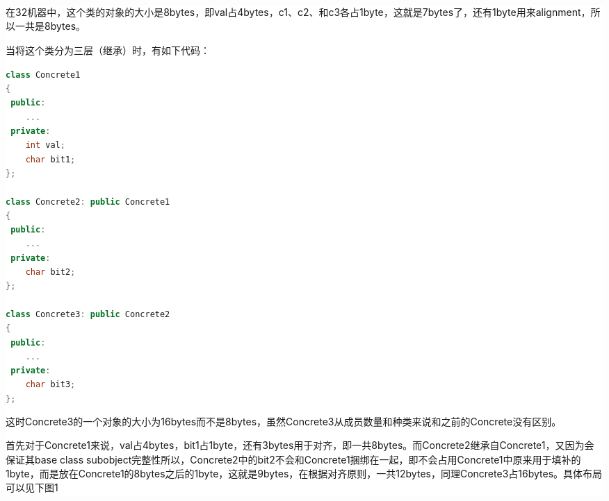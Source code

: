 在32机器中，这个类的对象的大小是8bytes，即val占4bytes，c1、c2、和c3各占1byte，这就是7bytes了，还有1byte用来alignment，所以一共是8bytes。

当将这个类分为三层（继承）时，有如下代码：

```C++
class Concrete1
{
 public:
    ...
 private:
    int val;
    char bit1;
};

class Concrete2: public Concrete1
{
 public:
    ...
 private:
    char bit2;
};

class Concrete3: public Concrete2
{
 public:
    ...
 private:
    char bit3;
};
```

这时Concrete3的一个对象的大小为16bytes而不是8bytes，虽然Concrete3从成员数量和种类来说和之前的Concrete没有区别。

首先对于Concrete1来说，val占4bytes，bit1占1byte，还有3bytes用于对齐，即一共8bytes。而Concrete2继承自Concrete1，又因为会保证其base class subobject完整性所以，Concrete2中的bit2不会和Concrete1捆绑在一起，即不会占用Concrete1中原来用于填补的1byte，而是放在Concrete1的8bytes之后的1byte，这就是9bytes，在根据对齐原则，一共12bytes，同理Concrete3占16bytes。具体布局可以见下图1
